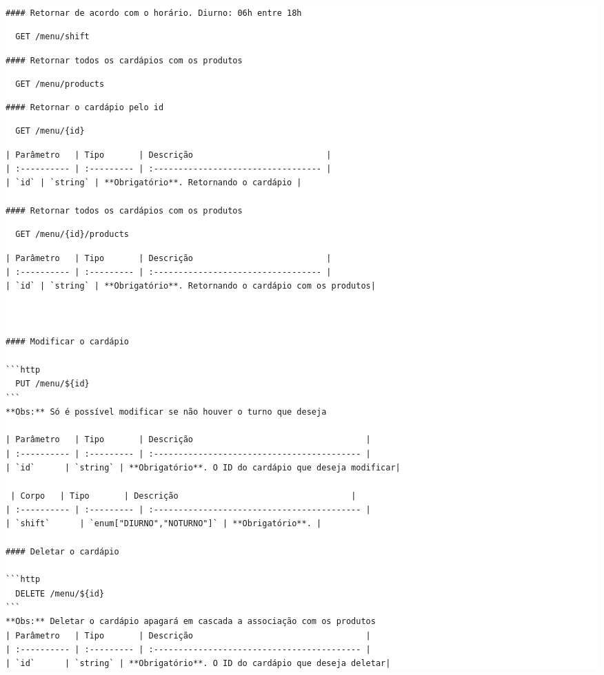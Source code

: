 
    #### Retornar de acordo com o horário. Diurno: 06h entre 18h
  ```http
    GET /menu/shift
  ```
    #### Retornar todos os cardápios com os produtos
  ```http
    GET /menu/products
  ```


    #### Retornar o cardápio pelo id
  ```http
    GET /menu/{id}
  ```
    | Parâmetro   | Tipo       | Descrição                           |
    | :---------- | :--------- | :---------------------------------- |
    | `id` | `string` | **Obrigatório**. Retornando o cardápio |

    #### Retornar todos os cardápios com os produtos
  ```http
    GET /menu/{id}/products
  ```
    | Parâmetro   | Tipo       | Descrição                           |
    | :---------- | :--------- | :---------------------------------- |
    | `id` | `string` | **Obrigatório**. Retornando o cardápio com os produtos|

  

    #### Modificar o cardápio 

    ```http
      PUT /menu/${id}
    ```
    **Obs:** Só é possível modificar se não houver o turno que deseja

    | Parâmetro   | Tipo       | Descrição                                   |
    | :---------- | :--------- | :------------------------------------------ |
    | `id`      | `string` | **Obrigatório**. O ID do cardápio que deseja modificar|
    
     | Corpo   | Tipo       | Descrição                                   |
    | :---------- | :--------- | :------------------------------------------ |
    | `shift`      | `enum["DIURNO","NOTURNO"]` | **Obrigatório**. |
    
    #### Deletar o cardápio 

    ```http
      DELETE /menu/${id}
    ```
    **Obs:** Deletar o cardápio apagará em cascada a associação com os produtos
    | Parâmetro   | Tipo       | Descrição                                   |
    | :---------- | :--------- | :------------------------------------------ |
    | `id`      | `string` | **Obrigatório**. O ID do cardápio que deseja deletar| 
